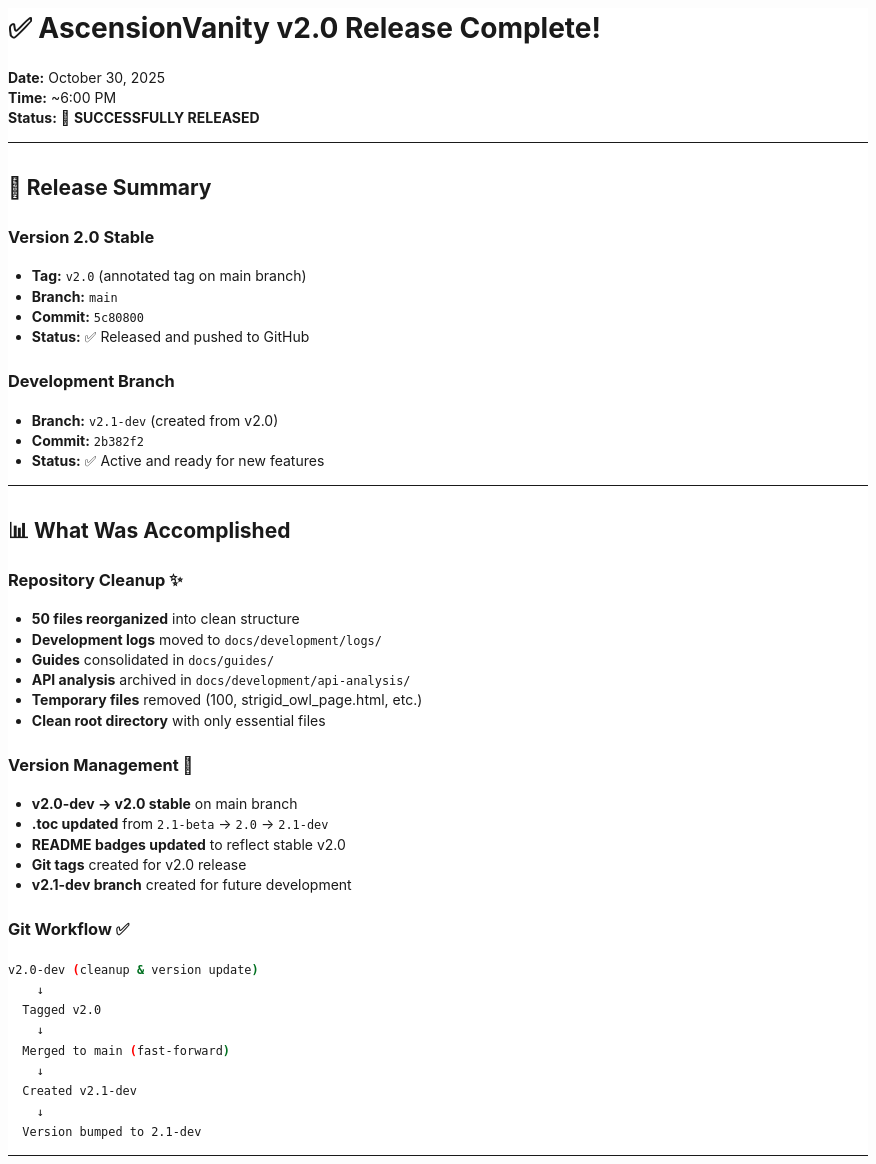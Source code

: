 # ✅ AscensionVanity v2.0 Release Complete!

**Date:** October 30, 2025  
**Time:** ~6:00 PM  
**Status:** 🎉 **SUCCESSFULLY RELEASED**

---

## 🚀 Release Summary

### Version 2.0 Stable
- **Tag:** `v2.0` (annotated tag on main branch)
- **Branch:** `main`
- **Commit:** `5c80800`
- **Status:** ✅ Released and pushed to GitHub

### Development Branch
- **Branch:** `v2.1-dev` (created from v2.0)
- **Commit:** `2b382f2`
- **Status:** ✅ Active and ready for new features

---

## 📊 What Was Accomplished

### Repository Cleanup ✨
- **50 files reorganized** into clean structure
- **Development logs** moved to `docs/development/logs/`
- **Guides** consolidated in `docs/guides/`
- **API analysis** archived in `docs/development/api-analysis/`
- **Temporary files** removed (100, strigid_owl_page.html, etc.)
- **Clean root directory** with only essential files

### Version Management 📝
- **v2.0-dev → v2.0 stable** on main branch
- **.toc updated** from `2.1-beta` → `2.0` → `2.1-dev`
- **README badges updated** to reflect stable v2.0
- **Git tags** created for v2.0 release
- **v2.1-dev branch** created for future development

### Git Workflow ✅
```bash
v2.0-dev (cleanup & version update)
    ↓
  Tagged v2.0
    ↓
  Merged to main (fast-forward)
    ↓
  Created v2.1-dev
    ↓
  Version bumped to 2.1-dev
```

---